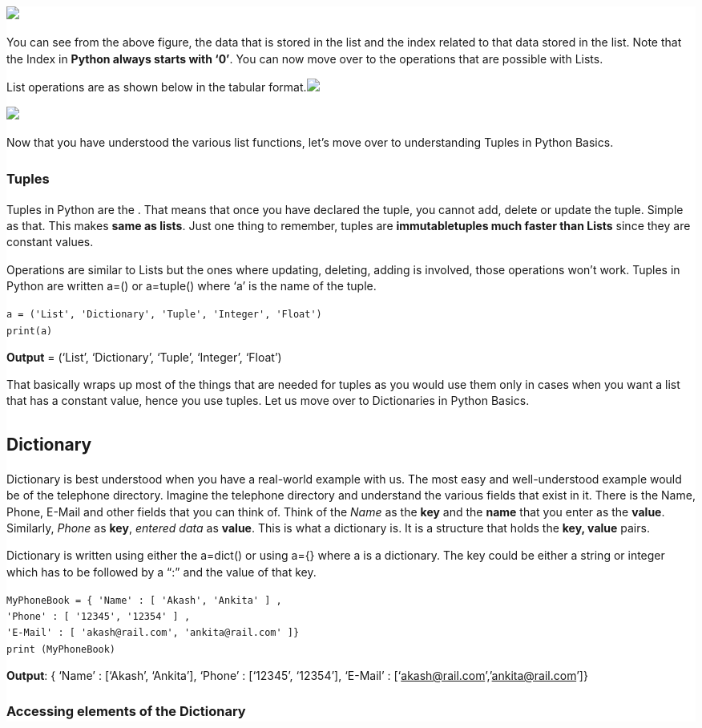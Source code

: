 ![](https://miro.medium.com/max/642/1*_hJY-TJt77YpleUTS_MUBQ.png)

You can see from the above figure, the data that is stored in the list and the index related to that data stored in the list. Note that the Index in **Python always starts with ‘0’**. You can now move over to the operations that are possible with Lists.

List operations are as shown below in the tabular format.![](https://miro.medium.com/max/50/1*vQC-BPPmQQHpCyr63o5OFw.png?q=20)

![](https://miro.medium.com/max/851/1*vQC-BPPmQQHpCyr63o5OFw.png)

Now that you have understood the various list functions, let’s move over to understanding Tuples in Python Basics.

### Tuples <span id="3811"></span>

Tuples in Python are the . That means that once you have declared the tuple, you cannot add, delete or update the tuple. Simple as that. This makes **same as lists**. Just one thing to remember, tuples are **immutabletuples much faster than Lists** since they are constant values.

Operations are similar to Lists but the ones where updating, deleting, adding is involved, those operations won’t work. Tuples in Python are written a=() or a=tuple() where ‘a’ is the name of the tuple.

    a = ('List', 'Dictionary', 'Tuple', 'Integer', 'Float')
    print(a)

**Output** = (‘List’, ‘Dictionary’, ‘Tuple’, ‘Integer’, ‘Float’)

That basically wraps up most of the things that are needed for tuples as you would use them only in cases when you want a list that has a constant value, hence you use tuples. Let us move over to Dictionaries in Python Basics.

Dictionary <span id="5e2f"></span>
----------------------------------

Dictionary is best understood when you have a real-world example with us. The most easy and well-understood example would be of the telephone directory. Imagine the telephone directory and understand the various fields that exist in it. There is the Name, Phone, E-Mail and other fields that you can think of. Think of the *Name* as the **key** and the **name** that you enter as the **value**. Similarly, *Phone* as **key**, *entered data* as **value**. This is what a dictionary is. It is a structure that holds the **key, value** pairs.

Dictionary is written using either the a=dict() or using a={} where a is a dictionary. The key could be either a string or integer which has to be followed by a “:” and the value of that key.

    MyPhoneBook = { 'Name' : [ 'Akash', 'Ankita' ] ,
    'Phone' : [ '12345', '12354' ] ,
    'E-Mail' : [ 'akash@rail.com', 'ankita@rail.com' ]}
    print (MyPhoneBook)

**Output**: { ‘Name’ : \[‘Akash’, ‘Ankita’\], ‘Phone’ : \[‘12345’, ‘12354’\], ‘E-Mail’ : \[‘akash@rail.com’,’ankita@rail.com’\]}

### **Accessing elements of the Dictionary** <span id="bf5c"></span>

